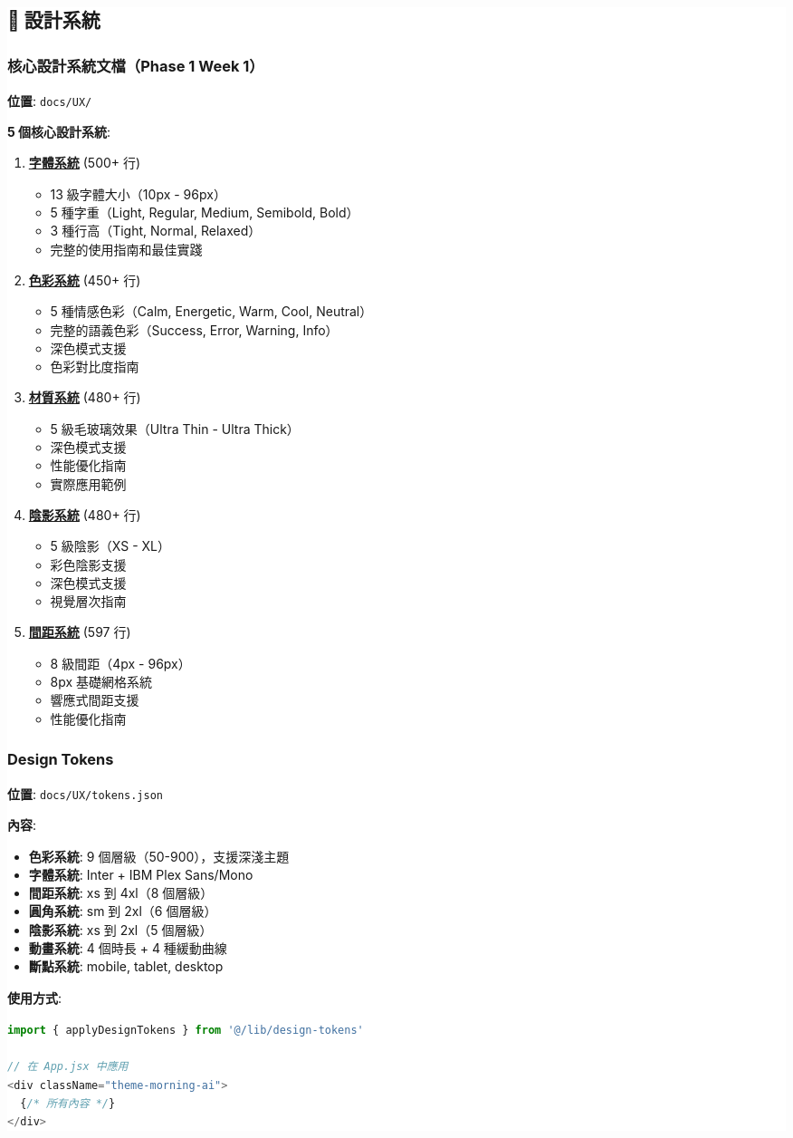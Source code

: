 
## 🎨 設計系統

### 核心設計系統文檔（Phase 1 Week 1）

**位置**: `docs/UX/`

**5 個核心設計系統**:

1. **[字體系統](UX/TYPOGRAPHY_SYSTEM.md)** (500+ 行)
   - 13 級字體大小（10px - 96px）
   - 5 種字重（Light, Regular, Medium, Semibold, Bold）
   - 3 種行高（Tight, Normal, Relaxed）
   - 完整的使用指南和最佳實踐

2. **[色彩系統](UX/COLOR_SYSTEM.md)** (450+ 行)
   - 5 種情感色彩（Calm, Energetic, Warm, Cool, Neutral）
   - 完整的語義色彩（Success, Error, Warning, Info）
   - 深色模式支援
   - 色彩對比度指南

3. **[材質系統](UX/MATERIAL_SYSTEM.md)** (480+ 行)
   - 5 級毛玻璃效果（Ultra Thin - Ultra Thick）
   - 深色模式支援
   - 性能優化指南
   - 實際應用範例

4. **[陰影系統](UX/SHADOW_SYSTEM.md)** (480+ 行)
   - 5 級陰影（XS - XL）
   - 彩色陰影支援
   - 深色模式支援
   - 視覺層次指南

5. **[間距系統](UX/SPACING_SYSTEM.md)** (597 行)
   - 8 級間距（4px - 96px）
   - 8px 基礎網格系統
   - 響應式間距支援
   - 性能優化指南

### Design Tokens

**位置**: `docs/UX/tokens.json`

**內容**:
- **色彩系統**: 9 個層級（50-900），支援深淺主題
- **字體系統**: Inter + IBM Plex Sans/Mono
- **間距系統**: xs 到 4xl（8 個層級）
- **圓角系統**: sm 到 2xl（6 個層級）
- **陰影系統**: xs 到 2xl（5 個層級）
- **動畫系統**: 4 個時長 + 4 種緩動曲線
- **斷點系統**: mobile, tablet, desktop

**使用方式**:
```javascript
import { applyDesignTokens } from '@/lib/design-tokens'

// 在 App.jsx 中應用
<div className="theme-morning-ai">
  {/* 所有內容 */}
</div>
```
